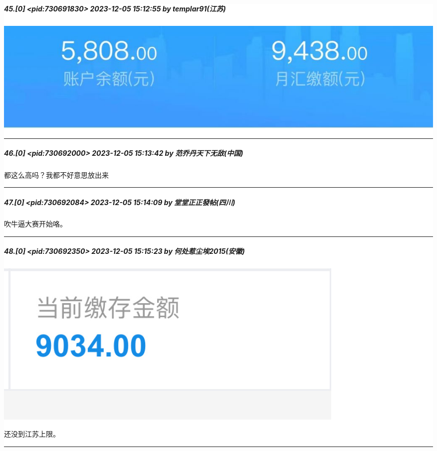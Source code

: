 ##### <span id="pid730691830">45.[0] \<pid:730691830\> 2023-12-05 15:12:55 by templar91\(江苏\)</span>
![img](./45_6d2acdu.jpeg)

----

##### <span id="pid730692000">46.[0] \<pid:730692000\> 2023-12-05 15:13:42 by 范乔丹天下无敌\(中国\)</span>
都这么高吗？我都不好意思放出来

----

##### <span id="pid730692084">47.[0] \<pid:730692084\> 2023-12-05 15:14:09 by 堂堂正正發帖\(四川\)</span>
吹牛逼大赛开始咯。

----

##### <span id="pid730692350">48.[0] \<pid:730692350\> 2023-12-05 15:15:23 by 何处惹尘埃2015\(安徽\)</span>
![img](./48_cd22178g.jpg)

还没到江苏上限。

----
